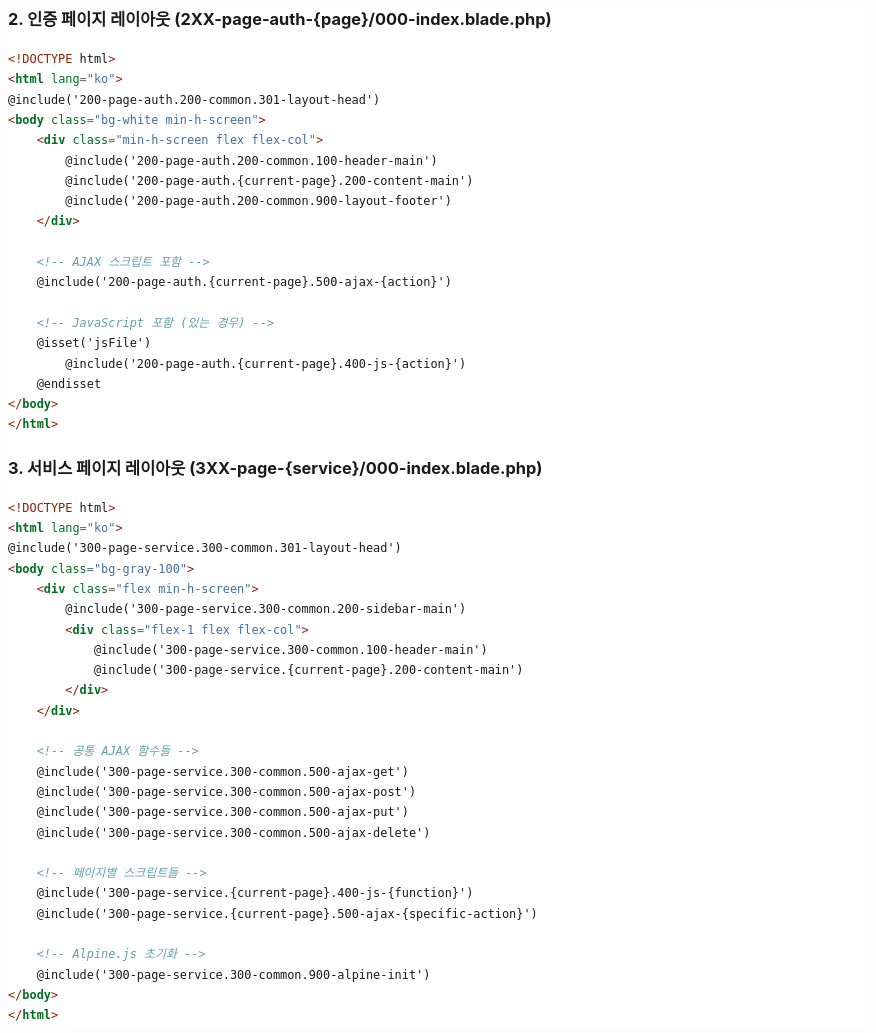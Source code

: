 ### 2. 인증 페이지 레이아웃 (2XX-page-auth-{page}/000-index.blade.php)

```html
<!DOCTYPE html>
<html lang="ko">
@include('200-page-auth.200-common.301-layout-head')
<body class="bg-white min-h-screen">
    <div class="min-h-screen flex flex-col">
        @include('200-page-auth.200-common.100-header-main')
        @include('200-page-auth.{current-page}.200-content-main')
        @include('200-page-auth.200-common.900-layout-footer')
    </div>
    
    <!-- AJAX 스크립트 포함 -->
    @include('200-page-auth.{current-page}.500-ajax-{action}')
    
    <!-- JavaScript 포함 (있는 경우) -->
    @isset('jsFile')
        @include('200-page-auth.{current-page}.400-js-{action}')
    @endisset
</body>
</html>
```

### 3. 서비스 페이지 레이아웃 (3XX-page-{service}/000-index.blade.php)

```html
<!DOCTYPE html>
<html lang="ko">
@include('300-page-service.300-common.301-layout-head')
<body class="bg-gray-100">
    <div class="flex min-h-screen">
        @include('300-page-service.300-common.200-sidebar-main')
        <div class="flex-1 flex flex-col">
            @include('300-page-service.300-common.100-header-main')
            @include('300-page-service.{current-page}.200-content-main')
        </div>
    </div>
    
    <!-- 공통 AJAX 함수들 -->
    @include('300-page-service.300-common.500-ajax-get')
    @include('300-page-service.300-common.500-ajax-post')
    @include('300-page-service.300-common.500-ajax-put')
    @include('300-page-service.300-common.500-ajax-delete')
    
    <!-- 페이지별 스크립트들 -->
    @include('300-page-service.{current-page}.400-js-{function}')
    @include('300-page-service.{current-page}.500-ajax-{specific-action}')
    
    <!-- Alpine.js 초기화 -->
    @include('300-page-service.300-common.900-alpine-init')
</body>
</html>
```
